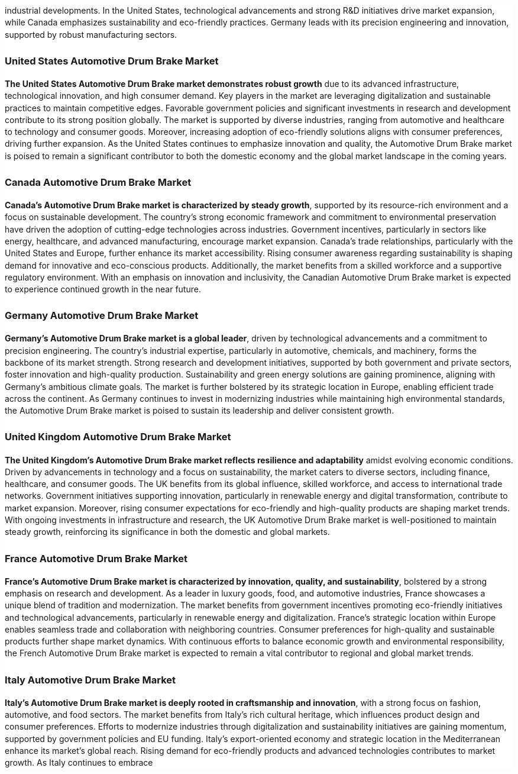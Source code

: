 industrial developments. In the United States, technological advancements and strong R&amp;D initiatives drive market expansion, while Canada emphasizes sustainability and eco-friendly practices. Germany leads with its precision engineering and innovation, supported by robust manufacturing sectors.</span></em></p></blockquote><h3><strong>United States Automotive Drum Brake Market</strong></h3><p><strong>The United States Automotive Drum Brake market demonstrates robust growth</strong> due to its advanced infrastructure, technological innovation, and high consumer demand. Key players in the market are leveraging digitalization and sustainable practices to maintain competitive edges. Favorable government policies and significant investments in research and development contribute to its strong position globally. The market is supported by diverse industries, ranging from automotive and healthcare to technology and consumer goods. Moreover, increasing adoption of eco-friendly solutions aligns with consumer preferences, driving further expansion. As the United States continues to emphasize innovation and quality, the Automotive Drum Brake market is poised to remain a significant contributor to both the domestic economy and the global market landscape in the coming years.</p><h3><strong>Canada Automotive Drum Brake Market</strong></h3><p><strong>Canada&rsquo;s Automotive Drum Brake market is characterized by steady growth</strong>, supported by its resource-rich environment and a focus on sustainable development. The country&rsquo;s strong economic framework and commitment to environmental preservation have driven the adoption of cutting-edge technologies across industries. Government incentives, particularly in sectors like energy, healthcare, and advanced manufacturing, encourage market expansion. Canada&rsquo;s trade relationships, particularly with the United States and Europe, further enhance its market accessibility. Rising consumer awareness regarding sustainability is shaping demand for innovative and eco-conscious products. Additionally, the market benefits from a skilled workforce and a supportive regulatory environment. With an emphasis on innovation and inclusivity, the Canadian Automotive Drum Brake market is expected to experience continued growth in the near future.</p><h3><strong>Germany Automotive Drum Brake Market</strong></h3><p><strong>Germany&rsquo;s Automotive Drum Brake market is a global leader</strong>, driven by technological advancements and a commitment to precision engineering. The country&rsquo;s industrial expertise, particularly in automotive, chemicals, and machinery, forms the backbone of its market strength. Strong research and development initiatives, supported by both government and private sectors, foster innovation and high-quality production. Sustainability and green energy solutions are gaining prominence, aligning with Germany&rsquo;s ambitious climate goals. The market is further bolstered by its strategic location in Europe, enabling efficient trade across the continent. As Germany continues to invest in modernizing industries while maintaining high environmental standards, the Automotive Drum Brake market is poised to sustain its leadership and deliver consistent growth.</p><h3><strong>United Kingdom Automotive Drum Brake Market</strong></h3><p><strong>The United Kingdom&rsquo;s Automotive Drum Brake market reflects resilience and adaptability</strong> amidst evolving economic conditions. Driven by advancements in technology and a focus on sustainability, the market caters to diverse sectors, including finance, healthcare, and consumer goods. The UK benefits from its global influence, skilled workforce, and access to international trade networks. Government initiatives supporting innovation, particularly in renewable energy and digital transformation, contribute to market expansion. Moreover, rising consumer expectations for eco-friendly and high-quality products are shaping market trends. With ongoing investments in infrastructure and research, the UK Automotive Drum Brake market is well-positioned to maintain steady growth, reinforcing its significance in both the domestic and global markets.</p><h3><strong>France Automotive Drum Brake Market</strong></h3><p><strong>France&rsquo;s Automotive Drum Brake market is characterized by innovation, quality, and sustainability</strong>, bolstered by a strong emphasis on research and development. As a leader in luxury goods, food, and automotive industries, France showcases a unique blend of tradition and modernization. The market benefits from government incentives promoting eco-friendly initiatives and technological advancements, particularly in renewable energy and digitalization. France&rsquo;s strategic location within Europe enables seamless trade and collaboration with neighboring countries. Consumer preferences for high-quality and sustainable products further shape market dynamics. With continuous efforts to balance economic growth and environmental responsibility, the French Automotive Drum Brake market is expected to remain a vital contributor to regional and global market trends.</p><h3><strong>Italy Automotive Drum Brake Market</strong></h3><p><strong>Italy&rsquo;s Automotive Drum Brake market is deeply rooted in craftsmanship and innovation</strong>, with a strong focus on fashion, automotive, and food sectors. The market benefits from Italy&rsquo;s rich cultural heritage, which influences product design and consumer preferences. Efforts to modernize industries through digitalization and sustainability initiatives are gaining momentum, supported by government policies and EU funding. Italy&rsquo;s export-oriented economy and strategic location in the Mediterranean enhance its market&rsquo;s global reach. Rising demand for eco-friendly products and advanced technologies contributes to market growth. As Italy continues to embrace